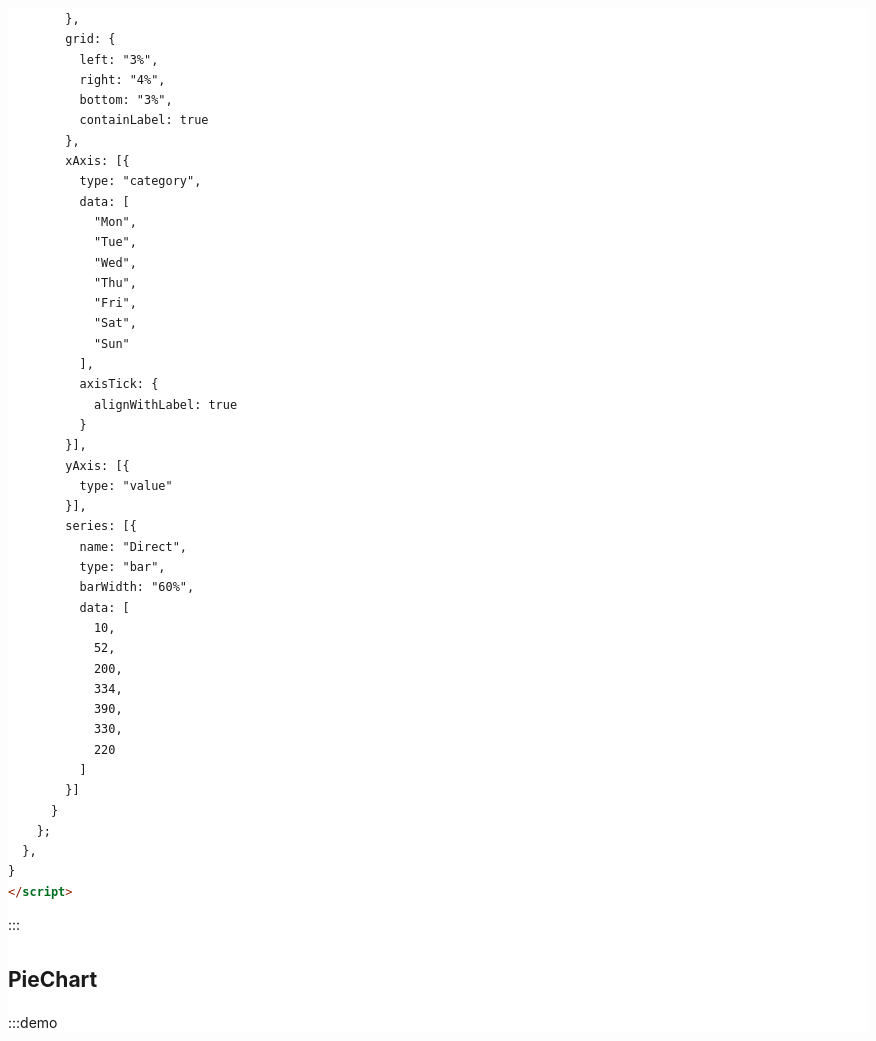 ```html
        },
        grid: {
          left: "3%",
          right: "4%",
          bottom: "3%",
          containLabel: true
        },
        xAxis: [{
          type: "category",
          data: [
            "Mon",
            "Tue",
            "Wed",
            "Thu",
            "Fri",
            "Sat",
            "Sun"
          ],
          axisTick: {
            alignWithLabel: true
          }
        }],
        yAxis: [{
          type: "value"
        }],
        series: [{
          name: "Direct",
          type: "bar",
          barWidth: "60%",
          data: [
            10,
            52,
            200,
            334,
            390,
            330,
            220
          ]
        }]
      }
    };
  },
}
</script>

```

:::

## PieChart
:::demo 
